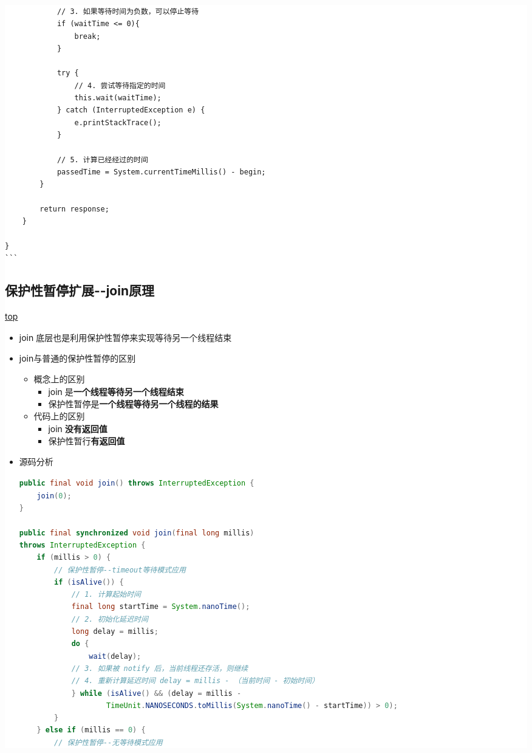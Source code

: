                 // 3. 如果等待时间为负数，可以停止等待
                if (waitTime <= 0){
                    break;
                }

                try {
                    // 4. 尝试等待指定的时间
                    this.wait(waitTime);
                } catch (InterruptedException e) {
                    e.printStackTrace();
                }

                // 5. 计算已经经过的时间
                passedTime = System.currentTimeMillis() - begin;
            }

            return response;
        }

    }
    ```

## 保护性暂停扩展--join原理
[top](#catalog)
- join 底层也是利用保护性暂停来实现等待另一个线程结束

- join与普通的保护性暂停的区别
    - 概念上的区别
        - join 是**一个线程等待另一个线程结束**
        - 保护性暂停是**一个线程等待另一个线程的结果**
    - 代码上的区别
        - join **没有返回值**
        - 保护性暂行**有返回值**

- 源码分析
    ```java
    public final void join() throws InterruptedException {
        join(0);
    }
    
    public final synchronized void join(final long millis)
    throws InterruptedException {
        if (millis > 0) {
            // 保护性暂停--timeout等待模式应用
            if (isAlive()) {
                // 1. 计算起始时间
                final long startTime = System.nanoTime();
                // 2. 初始化延迟时间
                long delay = millis;
                do {
                    wait(delay);
                // 3. 如果被 notify 后，当前线程还存活，则继续
                // 4. 重新计算延迟时间 delay = millis - （当前时间 - 初始时间）
                } while (isAlive() && (delay = millis -
                        TimeUnit.NANOSECONDS.toMillis(System.nanoTime() - startTime)) > 0);
            }
        } else if (millis == 0) {
            // 保护性暂停--无等待模式应用
    